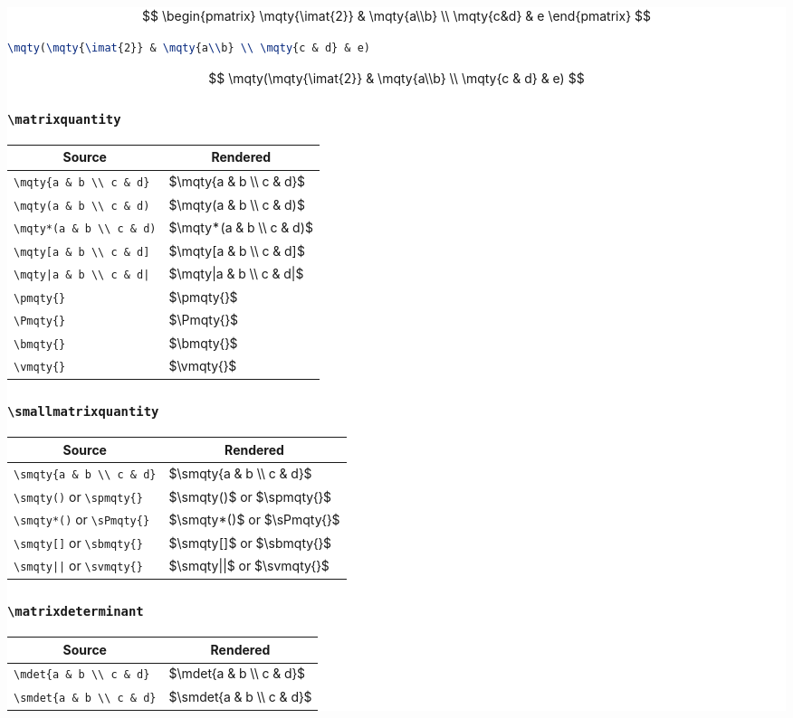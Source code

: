 $$
\begin{pmatrix}
  \mqty{\imat{2}} & \mqty{a\\b} \\ \mqty{c&d} & e
\end{pmatrix}
$$

```latex
\mqty(\mqty{\imat{2}} & \mqty{a\\b} \\ \mqty{c & d} & e)
```

$$
\mqty(\mqty{\imat{2}} & \mqty{a\\b} \\ \mqty{c & d} & e)
$$

### `\matrixquantity`

| Source                    | Rendered                  |
| ------------------------- | ------------------------- |
| `\mqty{a & b \\ c & d}`   | $\mqty{a & b \\ c & d}$   |
| `\mqty(a & b \\ c & d)`   | $\mqty(a & b \\ c & d)$   |
| `\mqty*(a & b \\ c & d)`  | $\mqty*(a & b \\ c & d)$  |
| `\mqty[a & b \\ c & d]`   | $\mqty[a & b \\ c & d]$   |
| `\mqty\|a & b \\ c & d\|` | $\mqty\|a & b \\ c & d\|$ |
| `\pmqty{}`                | $\pmqty{}$                |
| `\Pmqty{}`                | $\Pmqty{}$                |
| `\bmqty{}`                | $\bmqty{}$                |
| `\vmqty{}`                | $\vmqty{}$                |

### `\smallmatrixquantity`

| Source                      | Rendered                    |
| --------------------------- | --------------------------- |
| `\smqty{a & b \\ c & d}`    | $\smqty{a & b \\ c & d}$    |
| `\smqty()` or `\spmqty{}`   | $\smqty()$ or $\spmqty{}$   |
| `\smqty*()` or `\sPmqty{}`  | $\smqty*()$ or $\sPmqty{}$  |
| `\smqty[]` or `\sbmqty{}`   | $\smqty[]$ or $\sbmqty{}$   |
| `\smqty\|\|` or `\svmqty{}` | $\smqty\|\|$ or $\svmqty{}$ |

### `\matrixdeterminant`

| Source                   | Rendered                 |
| ------------------------ | ------------------------ |
| `\mdet{a & b \\ c & d}`  | $\mdet{a & b \\ c & d}$  |
| `\smdet{a & b \\ c & d}` | $\smdet{a & b \\ c & d}$ |
